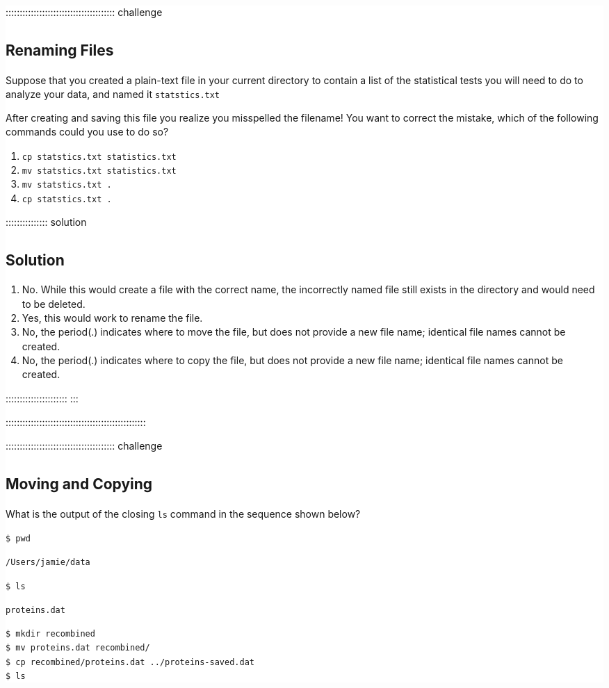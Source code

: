 :::::::::::::::::::::::::::::::::::::::  challenge

## Renaming Files

Suppose that you created a plain-text file in your current directory to contain a list of the statistical tests you will need to do to analyze your data, and named it `statstics.txt`

After creating and saving this file you realize you misspelled the filename! You want to correct the mistake, which of the following commands could you use to do so?

1. `cp statstics.txt statistics.txt`
2. `mv statstics.txt statistics.txt`
3. `mv statstics.txt .`
4. `cp statstics.txt .`

:::::::::::::::  solution

## Solution

1. No.  While this would create a file with the correct name, the incorrectly named file still exists in the directory and would need to be deleted.
2. Yes, this would work to rename the file.
3. No, the period(.) indicates where to move the file, but does not provide a new file name; identical file names cannot be created.
4. No, the period(.) indicates where to copy the file, but does not provide a new file name; identical file names cannot be created.

::::::::::::::::::::::
:::

:::::::::::::::::::::::::::::::::::::::::::::::::: 

:::::::::::::::::::::::::::::::::::::::  challenge

## Moving and Copying

What is the output of the closing `ls` command in the sequence shown below?

```bash
$ pwd
```

```output
/Users/jamie/data
```

```bash
$ ls
```

```output
proteins.dat
```

```bash
$ mkdir recombined
$ mv proteins.dat recombined/
$ cp recombined/proteins.dat ../proteins-saved.dat
$ ls
```

